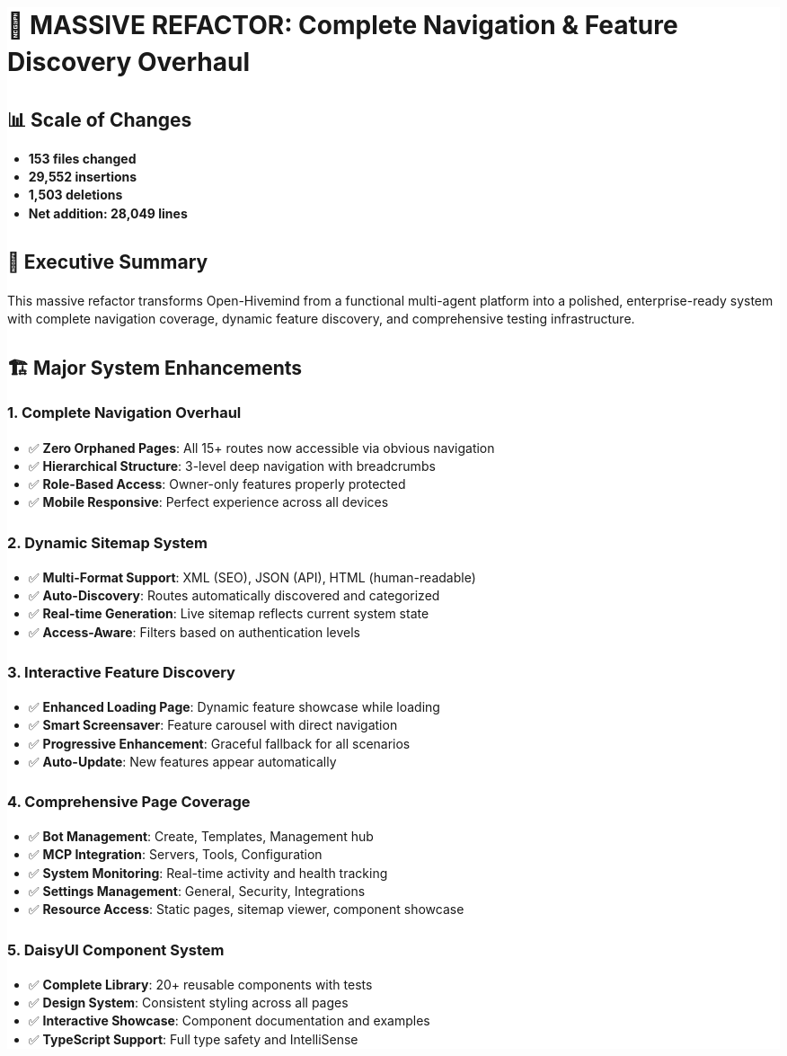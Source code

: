 # 🚀 MASSIVE REFACTOR: Complete Navigation & Feature Discovery Overhaul

## **📊 Scale of Changes**
- **153 files changed**
- **29,552 insertions**
- **1,503 deletions**
- **Net addition: 28,049 lines**

## **🎯 Executive Summary**

This massive refactor transforms Open-Hivemind from a functional multi-agent platform into a polished, enterprise-ready system with complete navigation coverage, dynamic feature discovery, and comprehensive testing infrastructure.

## **🏗️ Major System Enhancements**

### **1. Complete Navigation Overhaul** 
- ✅ **Zero Orphaned Pages**: All 15+ routes now accessible via obvious navigation
- ✅ **Hierarchical Structure**: 3-level deep navigation with breadcrumbs
- ✅ **Role-Based Access**: Owner-only features properly protected
- ✅ **Mobile Responsive**: Perfect experience across all devices

### **2. Dynamic Sitemap System**
- ✅ **Multi-Format Support**: XML (SEO), JSON (API), HTML (human-readable)
- ✅ **Auto-Discovery**: Routes automatically discovered and categorized
- ✅ **Real-time Generation**: Live sitemap reflects current system state
- ✅ **Access-Aware**: Filters based on authentication levels

### **3. Interactive Feature Discovery**
- ✅ **Enhanced Loading Page**: Dynamic feature showcase while loading
- ✅ **Smart Screensaver**: Feature carousel with direct navigation
- ✅ **Progressive Enhancement**: Graceful fallback for all scenarios
- ✅ **Auto-Update**: New features appear automatically

### **4. Comprehensive Page Coverage**
- ✅ **Bot Management**: Create, Templates, Management hub
- ✅ **MCP Integration**: Servers, Tools, Configuration
- ✅ **System Monitoring**: Real-time activity and health tracking
- ✅ **Settings Management**: General, Security, Integrations
- ✅ **Resource Access**: Static pages, sitemap viewer, component showcase

### **5. DaisyUI Component System**
- ✅ **Complete Library**: 20+ reusable components with tests
- ✅ **Design System**: Consistent styling across all pages
- ✅ **Interactive Showcase**: Component documentation and examples
- ✅ **TypeScript Support**: Full type safety and IntelliSense

